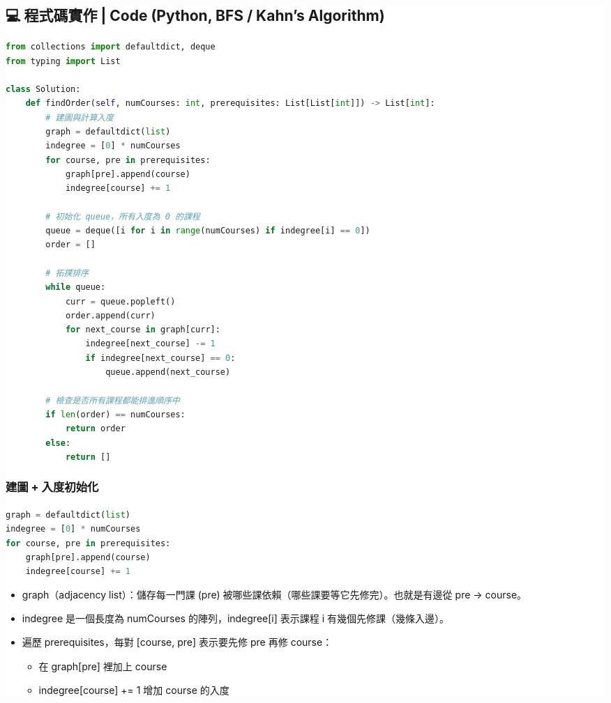 
## 💻 程式碼實作 | Code (Python, BFS / Kahn’s Algorithm)

```python
from collections import defaultdict, deque
from typing import List

class Solution:
    def findOrder(self, numCourses: int, prerequisites: List[List[int]]) -> List[int]:
        # 建圖與計算入度
        graph = defaultdict(list)
        indegree = [0] * numCourses
        for course, pre in prerequisites:
            graph[pre].append(course)
            indegree[course] += 1

        # 初始化 queue，所有入度為 0 的課程
        queue = deque([i for i in range(numCourses) if indegree[i] == 0])
        order = []

        # 拓撲排序
        while queue:
            curr = queue.popleft()
            order.append(curr)
            for next_course in graph[curr]:
                indegree[next_course] -= 1
                if indegree[next_course] == 0:
                    queue.append(next_course)

        # 檢查是否所有課程都能排進順序中
        if len(order) == numCourses:
            return order
        else:
            return []
```
### 建圖 + 入度初始化
```python
graph = defaultdict(list)
indegree = [0] * numCourses
for course, pre in prerequisites:
    graph[pre].append(course)
    indegree[course] += 1
```
- graph（adjacency list）：儲存每一門課 (pre) 被哪些課依賴（哪些課要等它先修完）。也就是有邊從 pre → course。

- indegree 是一個長度為 numCourses 的陣列，indegree[i] 表示課程 i 有幾個先修課（幾條入邊）。

- 遍歷 prerequisites，每對 [course, pre] 表示要先修 pre 再修 course：

    - 在 graph[pre] 裡加上 course

    - indegree[course] += 1 增加 course 的入度
